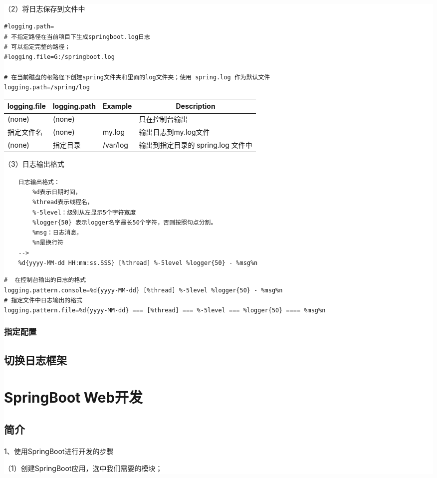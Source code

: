 （2）将日志保存到文件中

```properties
#logging.path=
# 不指定路径在当前项目下生成springboot.log日志
# 可以指定完整的路径；
#logging.file=G:/springboot.log

# 在当前磁盘的根路径下创建spring文件夹和里面的log文件夹；使用 spring.log 作为默认文件
logging.path=/spring/log
```

| logging.file | logging.path | Example  | Description                        |
| ------------ | ------------ | -------- | ---------------------------------- |
| (none)       | (none)       |          | 只在控制台输出                     |
| 指定文件名   | (none)       | my.log   | 输出日志到my.log文件               |
| (none)       | 指定目录     | /var/log | 输出到指定目录的 spring.log 文件中 |

（3）日志输出格式

```
    日志输出格式：
		%d表示日期时间，
		%thread表示线程名，
		%-5level：级别从左显示5个字符宽度
		%logger{50} 表示logger名字最长50个字符，否则按照句点分割。 
		%msg：日志消息，
		%n是换行符
    -->
    %d{yyyy-MM-dd HH:mm:ss.SSS} [%thread] %-5level %logger{50} - %msg%n
```

```properties
#  在控制台输出的日志的格式
logging.pattern.console=%d{yyyy-MM-dd} [%thread] %-5level %logger{50} - %msg%n
# 指定文件中日志输出的格式
logging.pattern.file=%d{yyyy-MM-dd} === [%thread] === %-5level === %logger{50} ==== %msg%n
```

### 指定配置

## 切换日志框架

# SpringBoot Web开发

## 简介

1、使用SpringBoot进行开发的步骤

（1）创建SpringBoot应用，选中我们需要的模块；
